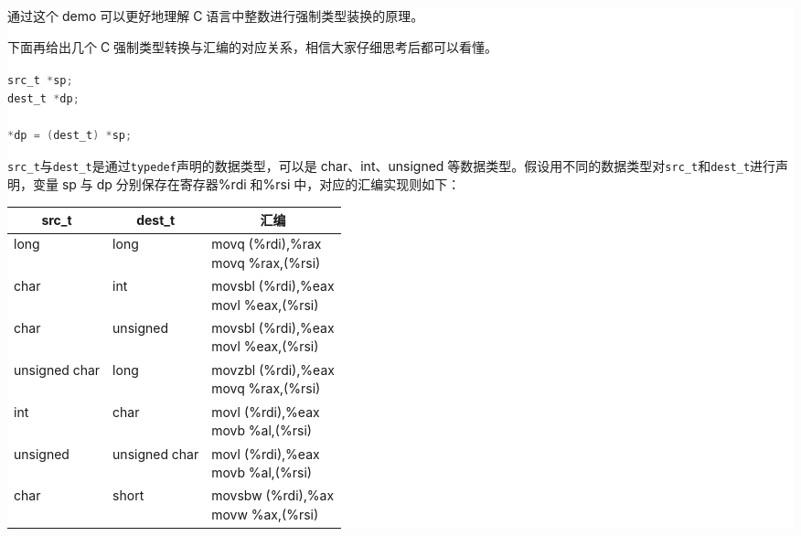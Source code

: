 通过这个 demo 可以更好地理解 C 语言中整数进行强制类型装换的原理。

下面再给出几个 C 强制类型转换与汇编的对应关系，相信大家仔细思考后都可以看懂。

```c
src_t *sp;
dest_t *dp;

*dp = (dest_t) *sp;
```
`src_t`与`dest_t`是通过`typedef`声明的数据类型，可以是 char、int、unsigned 等数据类型。假设用不同的数据类型对`src_t`和`dest_t`进行声明，变量 sp 与 dp 分别保存在寄存器%rdi 和%rsi 中，对应的汇编实现则如下：

|src_t|dest_t|汇编|
|--|--|--|
|long|long|movq (%rdi),%rax<br>movq %rax,(%rsi)|
|char|int|movsbl (%rdi),%eax<br>movl %eax,(%rsi)|
|char|unsigned|movsbl (%rdi),%eax<br>movl %eax,(%rsi)|
|unsigned char|long|movzbl (%rdi),%eax<br>movq %rax,(%rsi)|
|int|char|movl (%rdi),%eax<br>movb %al,(%rsi)|
|unsigned|unsigned char|movl (%rdi),%eax<br>movb %al,(%rsi)|
|char|short|movsbw (%rdi),%ax<br>movw %ax,(%rsi)|